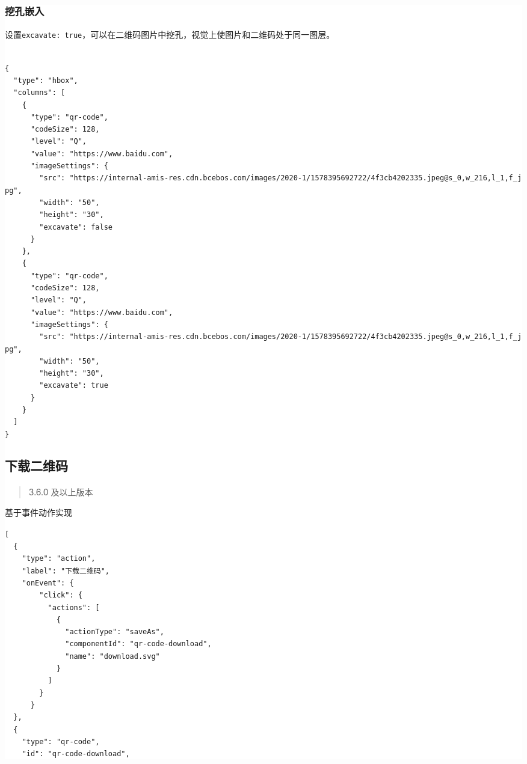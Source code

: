 ### 挖孔嵌入

设置`excavate: true`，可以在二维码图片中挖孔，视觉上使图片和二维码处于同一图层。

```schema: scope="body"

{
  "type": "hbox",
  "columns": [
    {
      "type": "qr-code",
      "codeSize": 128,
      "level": "Q",
      "value": "https://www.baidu.com",
      "imageSettings": {
        "src": "https://internal-amis-res.cdn.bcebos.com/images/2020-1/1578395692722/4f3cb4202335.jpeg@s_0,w_216,l_1,f_jpg",
        "width": "50",
        "height": "30",
        "excavate": false
      }
    },
    {
      "type": "qr-code",
      "codeSize": 128,
      "level": "Q",
      "value": "https://www.baidu.com",
      "imageSettings": {
        "src": "https://internal-amis-res.cdn.bcebos.com/images/2020-1/1578395692722/4f3cb4202335.jpeg@s_0,w_216,l_1,f_jpg",
        "width": "50",
        "height": "30",
        "excavate": true
      }
    }
  ]
}
```

## 下载二维码

> 3.6.0 及以上版本

基于事件动作实现

```schema: scope="body"
[
  {
    "type": "action",
    "label": "下载二维码",
    "onEvent": {
        "click": {
          "actions": [
            {
              "actionType": "saveAs",
              "componentId": "qr-code-download",
              "name": "download.svg"
            }
          ]
        }
      }
  },
  {
    "type": "qr-code",
    "id": "qr-code-download",
```